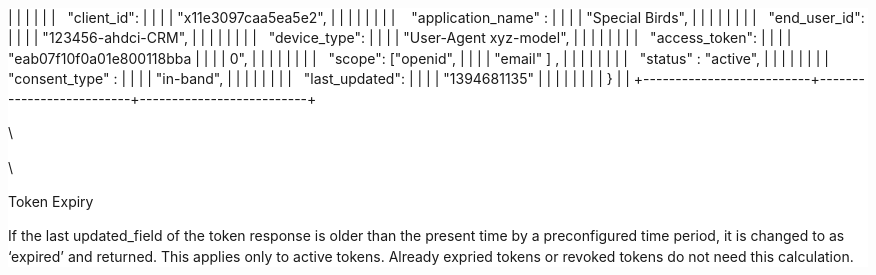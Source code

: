 |                          |                          |                          |
|                          |   "client\_id":          |                          |
|                          | "x11e3097caa5ea5e2",     |                          |
|                          |                          |                          |
|                          |    "application\_name" : |                          |
|                          | "Special Birds",         |                          |
|                          |                          |                          |
|                          |   "end\_user\_id":       |                          |
|                          | "123456-ahdci-CRM",      |                          |
|                          |                          |                          |
|                          |   "device\_type":        |                          |
|                          | "User-Agent xyz-model",  |                          |
|                          |                          |                          |
|                          |   "access\_token":       |                          |
|                          | "eab07f10f0a01e800118bba |                          |
|                          | 0",                      |                          |
|                          |                          |                          |
|                          |   "scope": ["openid",    |                          |
|                          | "email" ] ,              |                          |
|                          |                          |                          |
|                          |   "status" : "active",   |                          |
|                          |                          |                          |
|                          |   "consent\_type" :      |                          |
|                          | "in-band",               |                          |
|                          |                          |                          |
|                          |   "last\_updated":       |                          |
|                          | "1394681135"             |                          |
|                          |                          |                          |
|                          | }                        |                          |
+--------------------------+--------------------------+--------------------------+

\

\

Token Expiry

If the last updated\_field of the token response is older than the
present time by a preconfigured time period, it is changed to as
‘expired’ and returned. This applies only to active tokens. Already
expried tokens or revoked tokens do not need this calculation. 
